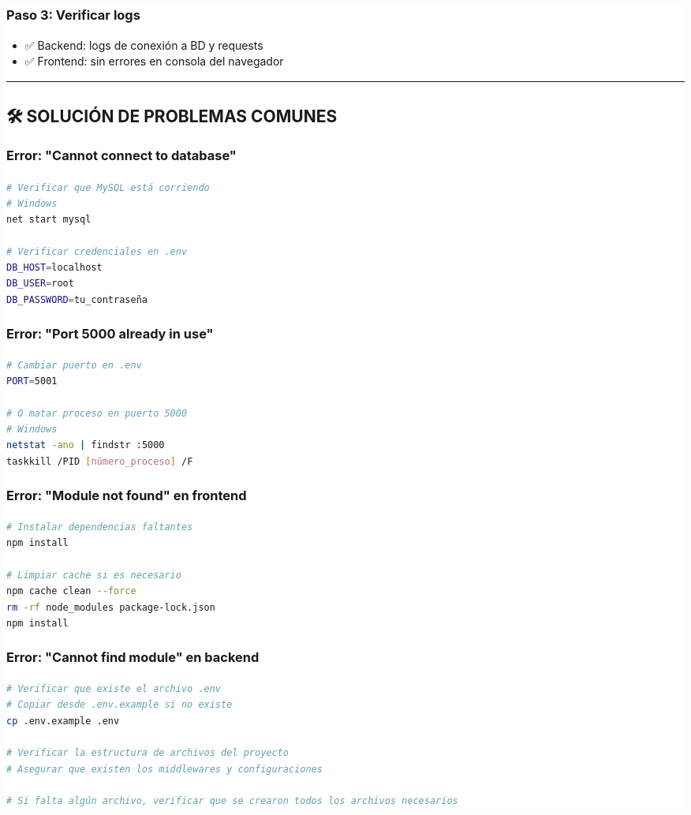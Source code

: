 ### Paso 3: Verificar logs
- ✅ Backend: logs de conexión a BD y requests
- ✅ Frontend: sin errores en consola del navegador

---

## 🛠️ SOLUCIÓN DE PROBLEMAS COMUNES

### Error: "Cannot connect to database"
```bash
# Verificar que MySQL está corriendo
# Windows
net start mysql

# Verificar credenciales en .env
DB_HOST=localhost
DB_USER=root
DB_PASSWORD=tu_contraseña
```

### Error: "Port 5000 already in use"
```bash
# Cambiar puerto en .env
PORT=5001

# O matar proceso en puerto 5000
# Windows
netstat -ano | findstr :5000
taskkill /PID [número_proceso] /F
```

### Error: "Module not found" en frontend
```bash
# Instalar dependencias faltantes
npm install

# Limpiar cache si es necesario
npm cache clean --force
rm -rf node_modules package-lock.json
npm install
```

### Error: "Cannot find module" en backend
```bash
# Verificar que existe el archivo .env
# Copiar desde .env.example si no existe
cp .env.example .env

# Verificar la estructura de archivos del proyecto
# Asegurar que existen los middlewares y configuraciones

# Si falta algún archivo, verificar que se crearon todos los archivos necesarios
```
